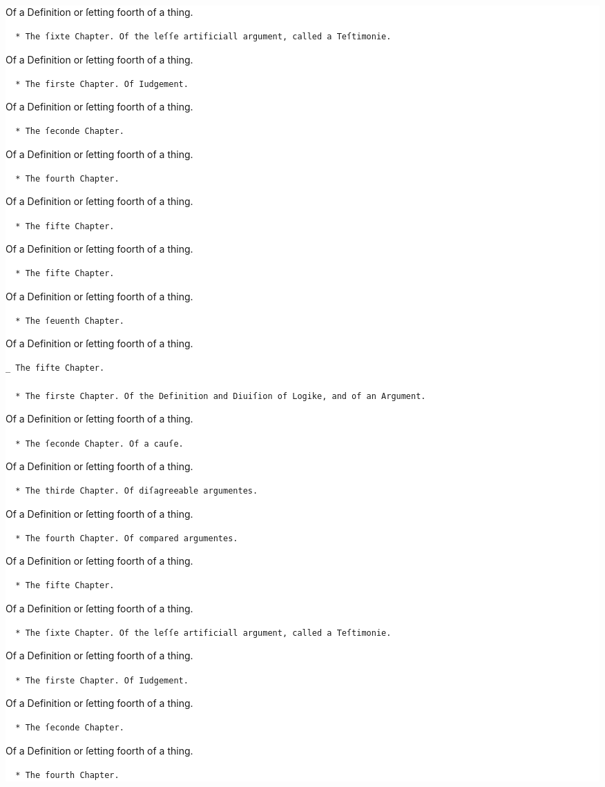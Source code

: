 Of a Definition or ſetting foorth of a thing.

      * The ſixte Chapter. Of the leſſe artificiall argument, called a Teſtimonie.

Of a Definition or ſetting foorth of a thing.

      * The firste Chapter. Of Iudgement.

Of a Definition or ſetting foorth of a thing.

      * The ſeconde Chapter.

Of a Definition or ſetting foorth of a thing.

      * The fourth Chapter.

Of a Definition or ſetting foorth of a thing.

      * The fifte Chapter.

Of a Definition or ſetting foorth of a thing.

      * The fifte Chapter.

Of a Definition or ſetting foorth of a thing.

      * The ſeuenth Chapter.

Of a Definition or ſetting foorth of a thing.

    _ The fifte Chapter.

      * The firste Chapter. Of the Definition and Diuiſion of Logike, and of an Argument.

Of a Definition or ſetting foorth of a thing.

      * The ſeconde Chapter. Of a cauſe.

Of a Definition or ſetting foorth of a thing.

      * The thirde Chapter. Of diſagreeable argumentes.

Of a Definition or ſetting foorth of a thing.

      * The fourth Chapter. Of compared argumentes.

Of a Definition or ſetting foorth of a thing.

      * The fifte Chapter.

Of a Definition or ſetting foorth of a thing.

      * The ſixte Chapter. Of the leſſe artificiall argument, called a Teſtimonie.

Of a Definition or ſetting foorth of a thing.

      * The firste Chapter. Of Iudgement.

Of a Definition or ſetting foorth of a thing.

      * The ſeconde Chapter.

Of a Definition or ſetting foorth of a thing.

      * The fourth Chapter.
